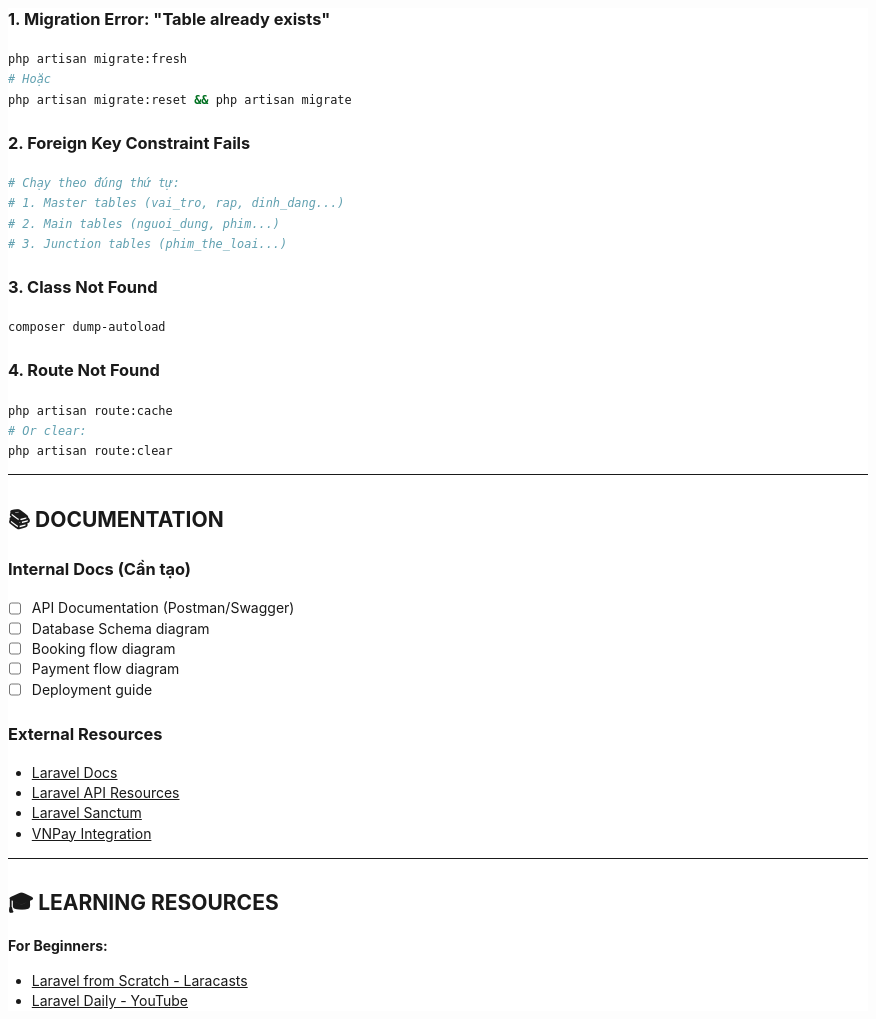 ### 1. Migration Error: "Table already exists"
```bash
php artisan migrate:fresh
# Hoặc
php artisan migrate:reset && php artisan migrate
```

### 2. Foreign Key Constraint Fails
```bash
# Chạy theo đúng thứ tự:
# 1. Master tables (vai_tro, rap, dinh_dang...)
# 2. Main tables (nguoi_dung, phim...)
# 3. Junction tables (phim_the_loai...)
```

### 3. Class Not Found
```bash
composer dump-autoload
```

### 4. Route Not Found
```bash
php artisan route:cache
# Or clear:
php artisan route:clear
```

---

## 📚 DOCUMENTATION

### Internal Docs (Cần tạo)
- [ ] API Documentation (Postman/Swagger)
- [ ] Database Schema diagram
- [ ] Booking flow diagram
- [ ] Payment flow diagram
- [ ] Deployment guide

### External Resources
- [Laravel Docs](https://laravel.com/docs)
- [Laravel API Resources](https://laravel.com/docs/eloquent-resources)
- [Laravel Sanctum](https://laravel.com/docs/sanctum)
- [VNPay Integration](https://sandbox.vnpayment.vn/apis/)

---

## 🎓 LEARNING RESOURCES

**For Beginners:**
- [Laravel from Scratch - Laracasts](https://laracasts.com/series/laravel-from-scratch)
- [Laravel Daily - YouTube](https://www.youtube.com/@LaravelDaily)
